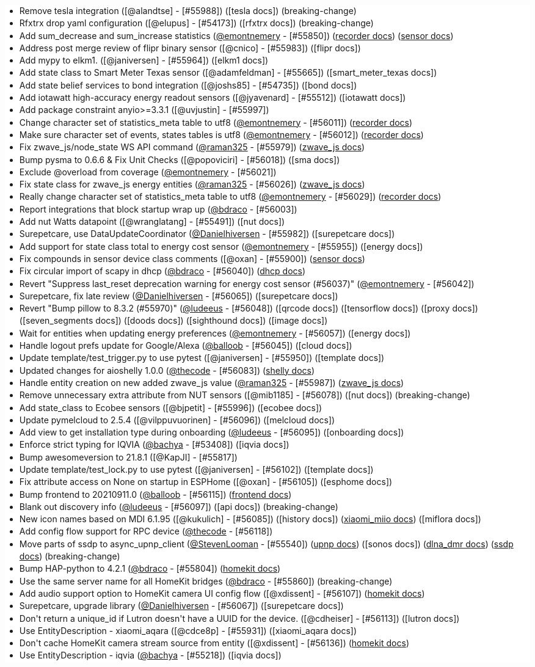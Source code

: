 - Remove tesla integration ([@alandtse] - [#55988]) ([tesla docs]) (breaking-change)
- Rfxtrx drop yaml configuration ([@elupus] - [#54173]) ([rfxtrx docs]) (breaking-change)
- Add sum_decrease and sum_increase statistics ([@emontnemery] - [#55850]) ([recorder docs]) ([sensor docs])
- Address post merge review of flipr binary sensor ([@cnico] - [#55983]) ([flipr docs])
- Add mypy to elkm1. ([@janiversen] - [#55964]) ([elkm1 docs])
- Add state class to Smart Meter Texas sensor ([@adamfeldman] - [#55665]) ([smart_meter_texas docs])
- Add state belief services to bond integration ([@joshs85] - [#54735]) ([bond docs])
- Add iotawatt high-accuracy energy readout sensors ([@jyavenard] - [#55512]) ([iotawatt docs])
- Add package constraint anyio>=3.3.1 ([@uvjustin] - [#55997])
- Change character set of statistics_meta table to utf8 ([@emontnemery] - [#56011]) ([recorder docs])
- Make sure character set of events, states tables is utf8 ([@emontnemery] - [#56012]) ([recorder docs])
- Fix zwave_js/node_state WS API command ([@raman325] - [#55979]) ([zwave_js docs])
- Bump pysma to 0.6.6 & Fix Unit Checks ([@popoviciri] - [#56018]) ([sma docs])
- Exclude @overload from coverage ([@emontnemery] - [#56021])
- Fix state class for zwave_js energy entities ([@raman325] - [#56026]) ([zwave_js docs])
- Really change character set of statistics_meta table to utf8 ([@emontnemery] - [#56029]) ([recorder docs])
- Report integrations that block startup wrap up ([@bdraco] - [#56003])
- Add nut Watts datapoint ([@wranglatang] - [#55491]) ([nut docs])
- Surepetcare, use DataUpdateCoordinator ([@Danielhiversen] - [#55982]) ([surepetcare docs])
- Add support for state class total to energy cost sensor ([@emontnemery] - [#55955]) ([energy docs])
- Fix compounds in sensor device class comments ([@oxan] - [#55900]) ([sensor docs])
- Fix circular import of scapy in dhcp ([@bdraco] - [#56040]) ([dhcp docs])
- Revert "Suppress last_reset deprecation warning for energy cost sensor (#56037)" ([@emontnemery] - [#56042])
- Surepetcare, fix late review ([@Danielhiversen] - [#56065]) ([surepetcare docs])
- Revert "Bump pillow to 8.3.2 (#55970)" ([@ludeeus] - [#56048]) ([qrcode docs]) ([tensorflow docs]) ([proxy docs]) ([seven_segments docs]) ([doods docs]) ([sighthound docs]) ([image docs])
- Wait for entities when updating energy preferences ([@emontnemery] - [#56057]) ([energy docs])
- Handle logout prefs update for Google/Alexa ([@balloob] - [#56045]) ([cloud docs])
- Update template/test_trigger.py to use pytest ([@janiversen] - [#55950]) ([template docs])
- Updated changes for aioshelly 1.0.0 ([@thecode] - [#56083]) ([shelly docs])
- Handle entity creation on new added zwave_js value ([@raman325] - [#55987]) ([zwave_js docs])
- Remove unnecessary extra attribute from NUT sensors ([@mib1185] - [#56078]) ([nut docs]) (breaking-change)
- Add state_class to Ecobee sensors ([@bjpetit] - [#55996]) ([ecobee docs])
- Update pymelcloud to 2.5.4 ([@vilppuvuorinen] - [#56096]) ([melcloud docs])
- Add view to get installation type during onboarding ([@ludeeus] - [#56095]) ([onboarding docs])
- Enforce strict typing for IQVIA ([@bachya] - [#53408]) ([iqvia docs])
- Bump awesomeversion to 21.8.1 ([@KapJI] - [#55817])
- Update template/test_lock.py to use pytest ([@janiversen] - [#56102]) ([template docs])
- Fix attribute access on None on startup in ESPHome ([@oxan] - [#56105]) ([esphome docs])
- Bump frontend to 20210911.0 ([@balloob] - [#56115]) ([frontend docs])
- Blank out discovery info ([@ludeeus] - [#56097]) ([api docs]) (breaking-change)
- New icon names based on MDI 6.1.95 ([@kukulich] - [#56085]) ([history docs]) ([xiaomi_miio docs]) ([miflora docs])
- Add config flow support for RPC device ([@thecode] - [#56118])
- Move parts of ssdp to async_upnp_client ([@StevenLooman] - [#55540]) ([upnp docs]) ([sonos docs]) ([dlna_dmr docs]) ([ssdp docs]) (breaking-change)
- Bump HAP-python to 4.2.1 ([@bdraco] - [#55804]) ([homekit docs])
- Use the same server name for all HomeKit bridges ([@bdraco] - [#55860]) (breaking-change)
- Add audio support option to HomeKit camera UI config flow ([@xdissent] - [#56107]) ([homekit docs])
- Surepetcare, upgrade library ([@Danielhiversen] - [#56067]) ([surepetcare docs])
- Don't return a unique_id if Lutron doesn't have a UUID for the device. ([@cdheiser] - [#56113]) ([lutron docs])
- Use EntityDescription - xiaomi_aqara ([@cdce8p] - [#55931]) ([xiaomi_aqara docs])
- Don't cache HomeKit camera stream source from entity ([@xdissent] - [#56136]) ([homekit docs])
- Use EntityDescription - iqvia ([@bachya] - [#55218]) ([iqvia docs])

[hacktoberfest]: https://hacktoberfest.digitalocean.com/
[mdi]: https://materialdesignicons.com/
[esphome]: https://esphome.io/changelog/2021.9.0.html
[noise]: http://www.noiseprotocol.org/
[#56935]: https://github.com/home-assistant/core/pull/56935
[#57197]: https://github.com/home-assistant/core/pull/57197
[#57216]: https://github.com/home-assistant/core/pull/57216
[#57221]: https://github.com/home-assistant/core/pull/57221
[#57225]: https://github.com/home-assistant/core/pull/57225
[#57253]: https://github.com/home-assistant/core/pull/57253
[#57256]: https://github.com/home-assistant/core/pull/57256
[#57261]: https://github.com/home-assistant/core/pull/57261
[#57267]: https://github.com/home-assistant/core/pull/57267
[#57268]: https://github.com/home-assistant/core/pull/57268
[#57272]: https://github.com/home-assistant/core/pull/57272
[#57284]: https://github.com/home-assistant/core/pull/57284
[#57285]: https://github.com/home-assistant/core/pull/57285
[#57290]: https://github.com/home-assistant/core/pull/57290
[@Danielhiversen]: https://github.com/Danielhiversen
[@MartinHjelmare]: https://github.com/MartinHjelmare
[@bdraco]: https://github.com/bdraco
[@bieniu]: https://github.com/bieniu
[@bramkragten]: https://github.com/bramkragten
[@emontnemery]: https://github.com/emontnemery
[@raman325]: https://github.com/raman325
[@rytilahti]: https://github.com/rytilahti
[frontend docs]: /integrations/frontend/
[homekit docs]: /integrations/homekit/
[input_datetime docs]: /integrations/input_datetime/
[mill docs]: /integrations/mill/
[netgear docs]: /integrations/netgear/
[powerwall docs]: /integrations/powerwall/
[recorder docs]: /integrations/recorder/
[tplink docs]: /integrations/tplink/
[xiaomi_miio docs]: /integrations/xiaomi_miio/
[yeelight docs]: /integrations/yeelight/
[zwave_js docs]: /integrations/zwave_js/
[#57277]: https://github.com/home-assistant/core/pull/57277
[#57305]: https://github.com/home-assistant/core/pull/57305
[#57308]: https://github.com/home-assistant/core/pull/57308
[#57312]: https://github.com/home-assistant/core/pull/57312
[#57313]: https://github.com/home-assistant/core/pull/57313
[#57314]: https://github.com/home-assistant/core/pull/57314
[#57344]: https://github.com/home-assistant/core/pull/57344
[@StevenLooman]: https://github.com/StevenLooman
[@balloob]: https://github.com/balloob
[@bdraco]: https://github.com/bdraco
[@emontnemery]: https://github.com/emontnemery
[@milanmeu]: https://github.com/milanmeu
[@starkillerOG]: https://github.com/starkillerOG
[dlna_dmr docs]: /integrations/dlna_dmr/
[group docs]: /integrations/group/
[nanoleaf docs]: /integrations/nanoleaf/
[netgear docs]: /integrations/netgear/
[sensor docs]: /integrations/sensor/
[ssdp docs]: /integrations/ssdp/
[tplink docs]: /integrations/tplink/
[upnp docs]: /integrations/upnp/
[yeelight docs]: /integrations/yeelight/
[#57326]: https://github.com/home-assistant/core/pull/57326
[#57346]: https://github.com/home-assistant/core/pull/57346
[#57359]: https://github.com/home-assistant/core/pull/57359
[#57361]: https://github.com/home-assistant/core/pull/57361
[#57367]: https://github.com/home-assistant/core/pull/57367
[#57377]: https://github.com/home-assistant/core/pull/57377
[#57385]: https://github.com/home-assistant/core/pull/57385
[#57392]: https://github.com/home-assistant/core/pull/57392
[#57394]: https://github.com/home-assistant/core/pull/57394
[#57397]: https://github.com/home-assistant/core/pull/57397
[#57398]: https://github.com/home-assistant/core/pull/57398
[#57400]: https://github.com/home-assistant/core/pull/57400
[#57427]: https://github.com/home-assistant/core/pull/57427
[#57429]: https://github.com/home-assistant/core/pull/57429
[#57431]: https://github.com/home-assistant/core/pull/57431
[#57451]: https://github.com/home-assistant/core/pull/57451
[@MatthewFlamm]: https://github.com/MatthewFlamm
[@RenierM26]: https://github.com/RenierM26
[@bdraco]: https://github.com/bdraco
[@bramkragten]: https://github.com/bramkragten
[@ludeeus]: https://github.com/ludeeus
[@mvn23]: https://github.com/mvn23
[@thecode]: https://github.com/thecode
[@tkdrob]: https://github.com/tkdrob
[dhcp docs]: /integrations/dhcp/
[efergy docs]: /integrations/efergy/
[frontend docs]: /integrations/frontend/
[isy994 docs]: /integrations/isy994/
[netgear docs]: /integrations/netgear/
[nws docs]: /integrations/nws/
[opentherm_gw docs]: /integrations/opentherm_gw/
[shelly docs]: /integrations/shelly/
[switchbot docs]: /integrations/switchbot/
[tplink docs]: /integrations/tplink/
[version docs]: /integrations/version/
[yeelight docs]: /integrations/yeelight/
[zeroconf docs]: /integrations/zeroconf/
[#57366]: https://github.com/home-assistant/core/pull/57366
[#57432]: https://github.com/home-assistant/core/pull/57432
[#57436]: https://github.com/home-assistant/core/pull/57436
[#57460]: https://github.com/home-assistant/core/pull/57460
[#57461]: https://github.com/home-assistant/core/pull/57461
[#57475]: https://github.com/home-assistant/core/pull/57475
[#57490]: https://github.com/home-assistant/core/pull/57490
[#57500]: https://github.com/home-assistant/core/pull/57500
[@StevenLooman]: https://github.com/StevenLooman
[@bdraco]: https://github.com/bdraco
[@chpego]: https://github.com/chpego
[@emontnemery]: https://github.com/emontnemery
[@gjong]: https://github.com/gjong
[@micha91]: https://github.com/micha91
[@starkillerOG]: https://github.com/starkillerOG
[@tkdrob]: https://github.com/tkdrob
[media_extractor docs]: /integrations/media_extractor/
[modem_callerid docs]: /integrations/modem_callerid/
[netgear docs]: /integrations/netgear/
[recorder docs]: /integrations/recorder/
[sensor docs]: /integrations/sensor/
[upnp docs]: /integrations/upnp/
[yamaha_musiccast docs]: /integrations/yamaha_musiccast/
[yeelight docs]: /integrations/yeelight/
[youless docs]: /integrations/youless/
[#57516]: https://github.com/home-assistant/core/pull/57516
[#57533]: https://github.com/home-assistant/core/pull/57533
[#57552]: https://github.com/home-assistant/core/pull/57552
[#57573]: https://github.com/home-assistant/core/pull/57573
[#57663]: https://github.com/home-assistant/core/pull/57663
[#57670]: https://github.com/home-assistant/core/pull/57670
[#57675]: https://github.com/home-assistant/core/pull/57675
[#57681]: https://github.com/home-assistant/core/pull/57681
[#57721]: https://github.com/home-assistant/core/pull/57721
[#57741]: https://github.com/home-assistant/core/pull/57741
[#57745]: https://github.com/home-assistant/core/pull/57745
[#57758]: https://github.com/home-assistant/core/pull/57758
[@Danielhiversen]: https://github.com/Danielhiversen
[@StevenLooman]: https://github.com/StevenLooman
[@Z1ni]: https://github.com/Z1ni
[@bachya]: https://github.com/bachya
[@bdraco]: https://github.com/bdraco
[@chishm]: https://github.com/chishm
[@emontnemery]: https://github.com/emontnemery
[@gjong]: https://github.com/gjong
[@peternijssen]: https://github.com/peternijssen
[@thecode]: https://github.com/thecode
[dlna_dmr docs]: /integrations/dlna_dmr/
[fastdotcom docs]: /integrations/fastdotcom/
[mill docs]: /integrations/mill/
[notion docs]: /integrations/notion/
[recorder docs]: /integrations/recorder/
[shelly docs]: /integrations/shelly/
[simplisafe docs]: /integrations/simplisafe/
[spider docs]: /integrations/spider/
[upnp docs]: /integrations/upnp/
[yeelight docs]: /integrations/yeelight/
[youless docs]: /integrations/youless/
